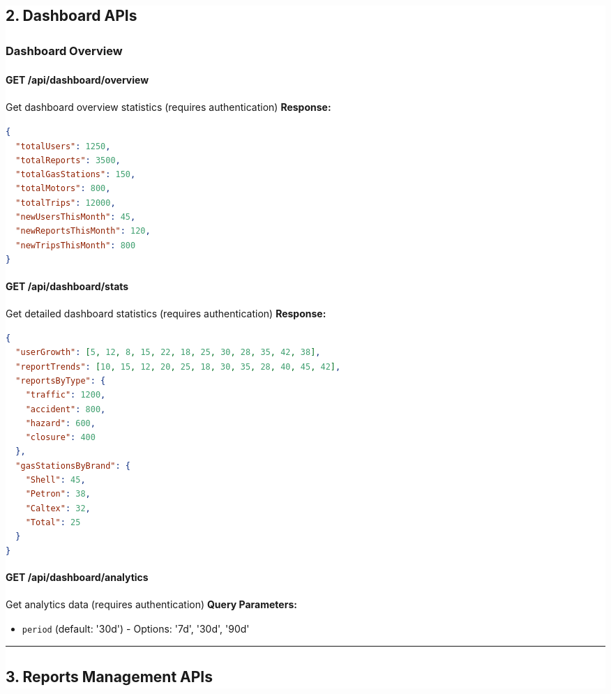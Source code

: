 
## 2. Dashboard APIs

### Dashboard Overview

#### GET /api/dashboard/overview
Get dashboard overview statistics (requires authentication)
**Response:**
```json
{
  "totalUsers": 1250,
  "totalReports": 3500,
  "totalGasStations": 150,
  "totalMotors": 800,
  "totalTrips": 12000,
  "newUsersThisMonth": 45,
  "newReportsThisMonth": 120,
  "newTripsThisMonth": 800
}
```

#### GET /api/dashboard/stats
Get detailed dashboard statistics (requires authentication)
**Response:**
```json
{
  "userGrowth": [5, 12, 8, 15, 22, 18, 25, 30, 28, 35, 42, 38],
  "reportTrends": [10, 15, 12, 20, 25, 18, 30, 35, 28, 40, 45, 42],
  "reportsByType": {
    "traffic": 1200,
    "accident": 800,
    "hazard": 600,
    "closure": 400
  },
  "gasStationsByBrand": {
    "Shell": 45,
    "Petron": 38,
    "Caltex": 32,
    "Total": 25
  }
}
```

#### GET /api/dashboard/analytics
Get analytics data (requires authentication)
**Query Parameters:**
- `period` (default: '30d') - Options: '7d', '30d', '90d'

---

## 3. Reports Management APIs
